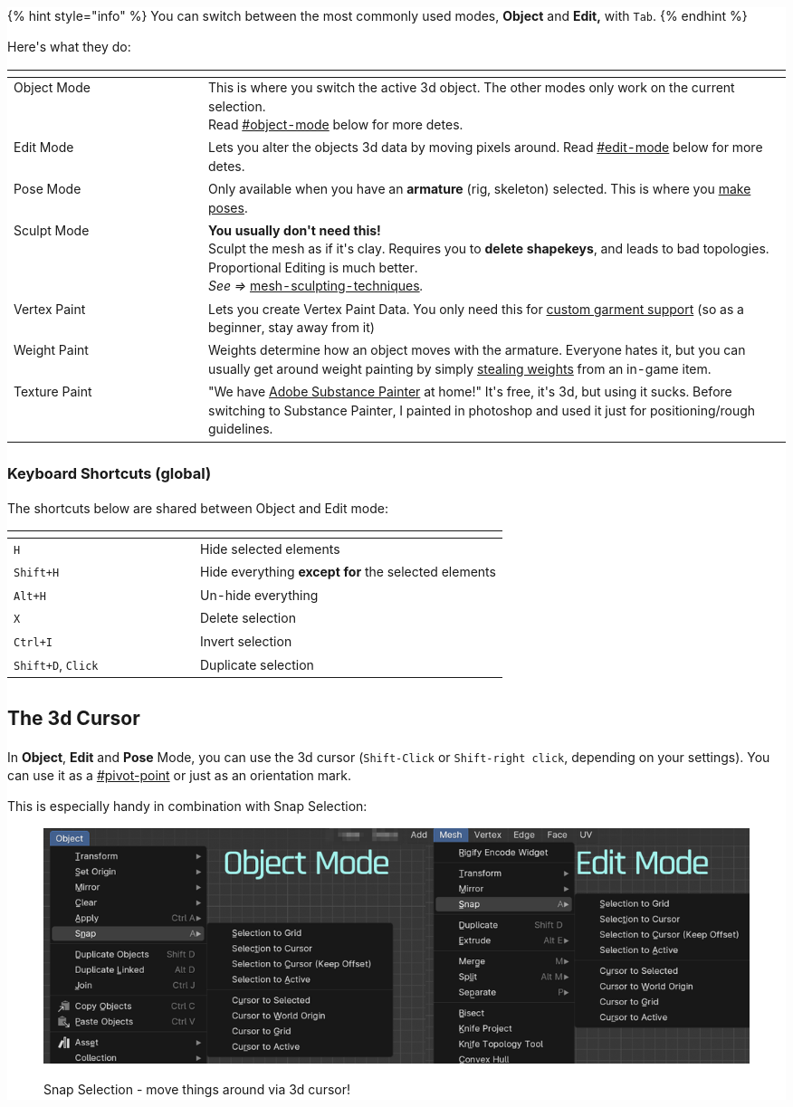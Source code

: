 {% hint style="info" %}
You can switch between the most commonly used modes, **Object** and **Edit,** with `Tab`.
{% endhint %}

Here's what they do:

<table><thead><tr><th width="201"></th><th></th></tr></thead><tbody><tr><td>Object Mode</td><td>This is where you switch the active 3d object. The other modes only work on the current selection.<br>Read <a data-mention href="./#object-mode">#object-mode</a> below for more detes.</td></tr><tr><td>Edit Mode</td><td>Lets you alter the objects 3d data by moving pixels around. Read <a data-mention href="./#edit-mode">#edit-mode</a> below for more detes.</td></tr><tr><td>Pose Mode</td><td>Only available when you have an <strong>armature</strong> (rig, skeleton) selected. This is where you <a href="../../../modding-guides/animations/animations/poses-animations-make-your-own/">make poses</a>.</td></tr><tr><td>Sculpt Mode</td><td><strong>You usually don't need this!</strong><br>Sculpt the mesh as if it's clay. Requires you to <strong>delete shapekeys</strong>, and leads to bad topologies. Proportional Editing is much better.<br><em>See =></em> <a data-mention href="../mesh-sculpting-techniques/">mesh-sculpting-techniques</a><em>.</em></td></tr><tr><td>Vertex Paint</td><td>Lets you create Vertex Paint Data. You only need this for <a href="../garment-support-how-does-it-work/#painting-your-parameters">custom garment support</a> (so as a beginner, stay away from it)</td></tr><tr><td>Weight Paint</td><td>Weights determine how an object moves with the armature. Everyone hates it, but you can usually get around weight painting by simply <a href="../porting-3d-objects-to-cyberpunk.md#step-4-weight-transfer">stealing weights</a> from an in-game item.</td></tr><tr><td>Texture Paint</td><td>"We have <a href="https://www.adobe.com/products/substance3d/apps/painter.html">Adobe Substance Painter</a> at home!" It's free, it's 3d, but using it sucks. Before switching to Substance Painter, I painted in photoshop and used it just for positioning/rough guidelines.</td></tr></tbody></table>

### Keyboard Shortcuts (global)

The shortcuts below are shared between Object and Edit mode:

<table><thead><tr><th width="192"></th><th></th></tr></thead><tbody><tr><td><code>H</code></td><td>Hide selected elements</td></tr><tr><td><code>Shift+H</code></td><td>Hide everything <strong>except for</strong> the selected elements</td></tr><tr><td><code>Alt+H</code></td><td>Un-hide everything</td></tr><tr><td><code>X</code></td><td>Delete selection</td></tr><tr><td><code>Ctrl+I</code></td><td>Invert selection</td></tr><tr><td><code>Shift+D</code>, <code>Click</code></td><td>Duplicate selection</td></tr></tbody></table>

## The 3d Cursor

In **Object**, **Edit** and **Pose** Mode, you can use the 3d cursor (`Shift-Click` or `Shift-right click`, depending on your settings). You can use it as a [#pivot-point](./#pivot-point "mention") or just as an orientation mark.

This is especially handy in combination with Snap Selection:

<figure><img src="../../../.gitbook/assets/blender_snap_selection.png" alt=""><figcaption><p>Snap Selection - move things around via 3d cursor!</p></figcaption></figure>
